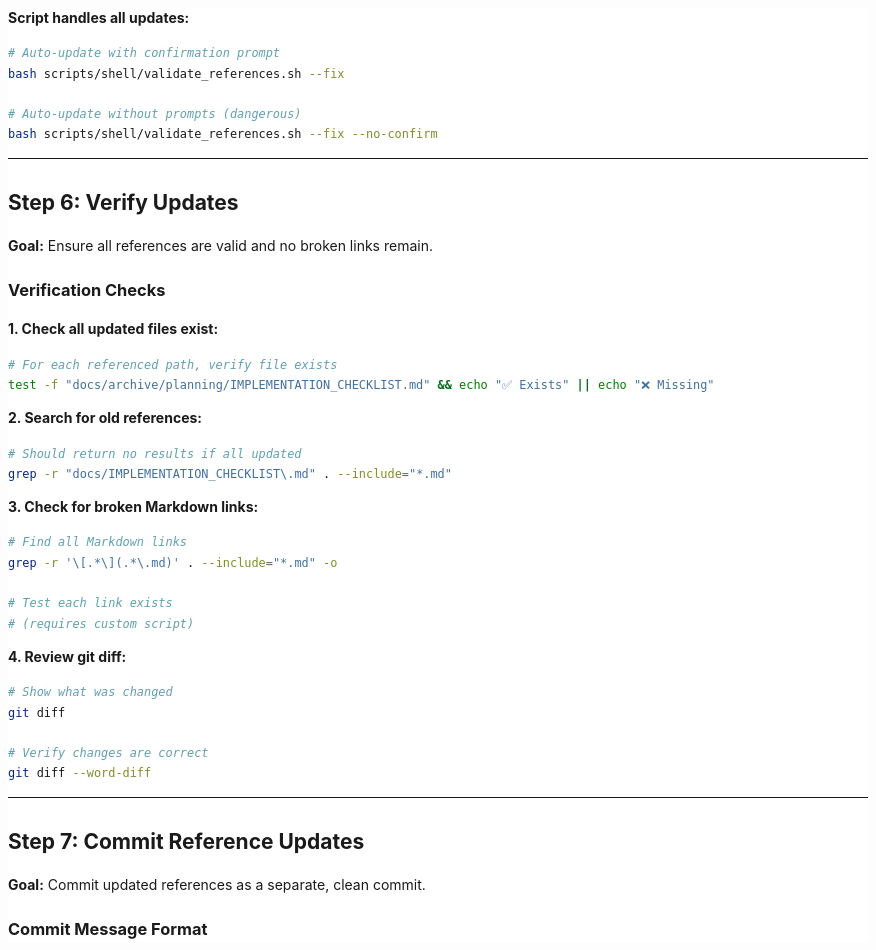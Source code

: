 **Script handles all updates:**
```bash
# Auto-update with confirmation prompt
bash scripts/shell/validate_references.sh --fix

# Auto-update without prompts (dangerous)
bash scripts/shell/validate_references.sh --fix --no-confirm
```

---

## Step 6: Verify Updates

**Goal:** Ensure all references are valid and no broken links remain.

### Verification Checks

**1. Check all updated files exist:**
```bash
# For each referenced path, verify file exists
test -f "docs/archive/planning/IMPLEMENTATION_CHECKLIST.md" && echo "✅ Exists" || echo "❌ Missing"
```

**2. Search for old references:**
```bash
# Should return no results if all updated
grep -r "docs/IMPLEMENTATION_CHECKLIST\.md" . --include="*.md"
```

**3. Check for broken Markdown links:**
```bash
# Find all Markdown links
grep -r '\[.*\](.*\.md)' . --include="*.md" -o

# Test each link exists
# (requires custom script)
```

**4. Review git diff:**
```bash
# Show what was changed
git diff

# Verify changes are correct
git diff --word-diff
```

---

## Step 7: Commit Reference Updates

**Goal:** Commit updated references as a separate, clean commit.

### Commit Message Format
